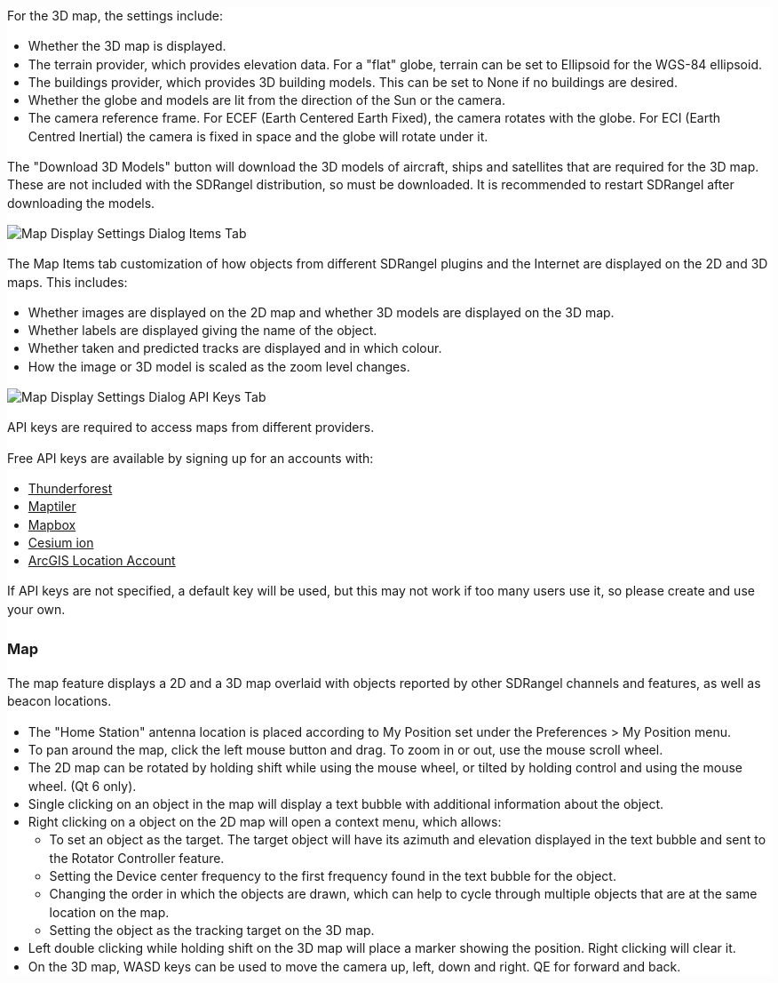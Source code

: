 For the 3D map, the settings include:

* Whether the 3D map is displayed.
* The terrain provider, which provides elevation data. For a "flat" globe, terrain can be set to Ellipsoid for the WGS-84 ellipsoid.
* The buildings provider, which provides 3D building models. This can be set to None if no buildings are desired.
* Whether the globe and models are lit from the direction of the Sun or the camera.
* The camera reference frame. For ECEF (Earth Centered Earth Fixed), the camera rotates with the globe.
For ECI (Earth Centred Inertial) the camera is fixed in space and the globe will rotate under it.

The "Download 3D Models" button will download the 3D models of aircraft, ships and satellites that are required for the 3D map.
These are not included with the SDRangel distribution, so must be downloaded. It is recommended to restart SDRangel after downloading the models.

![Map Display Settings Dialog Items Tab](../../../doc/img/Map_plugin_display_settings_items.png)

The Map Items tab customization of how objects from different SDRangel plugins and the Internet are displayed on the 2D and 3D maps. This includes:

* Whether images are displayed on the 2D map and whether 3D models are displayed on the 3D map.
* Whether labels are displayed giving the name of the object.
* Whether taken and predicted tracks are displayed and in which colour.
* How the image or 3D model is scaled as the zoom level changes.

![Map Display Settings Dialog API Keys Tab](../../../doc/img/Map_plugin_display_settings_apikeys.png)

API keys are required to access maps from different providers.

Free API keys are available by signing up for an accounts with:

* [Thunderforest](https://www.thunderforest.com/)
* [Maptiler](https://www.maptiler.com/)
* [Mapbox](https://www.mapbox.com/)
* [Cesium ion](https://cesium.com/ion/signup)
* [ArcGIS Location Account](https://location.arcgis.com/)

If API keys are not specified, a default key will be used, but this may not work if too many users use it, so please create and use your own.

<h3>Map</h3>

The map feature displays a 2D and a 3D map overlaid with objects reported by other SDRangel channels and features, as well as beacon locations.

* The "Home Station" antenna location is placed according to My Position set under the Preferences > My Position menu.
* To pan around the map, click the left mouse button and drag. To zoom in or out, use the mouse scroll wheel.
* The 2D map can be rotated by holding shift while using the mouse wheel, or tilted by holding control and using the mouse wheel. (Qt 6 only).
* Single clicking on an object in the map will display a text bubble with additional information about the object.
* Right clicking on a object on the 2D map will open a context menu, which allows:
  * To set an object as the target. The target object will have its azimuth and elevation displayed in the text bubble and sent to the Rotator Controller feature.
  * Setting the Device center frequency to the first frequency found in the text bubble for the object.
  * Changing the order in which the objects are drawn, which can help to cycle through multiple objects that are at the same location on the map.
  * Setting the object as the tracking target on the 3D map.
* Left double clicking while holding shift on the 3D map will place a marker showing the position. Right clicking will clear it.
* On the 3D map, WASD keys can be used to move the camera up, left, down and right. QE for forward and back.
